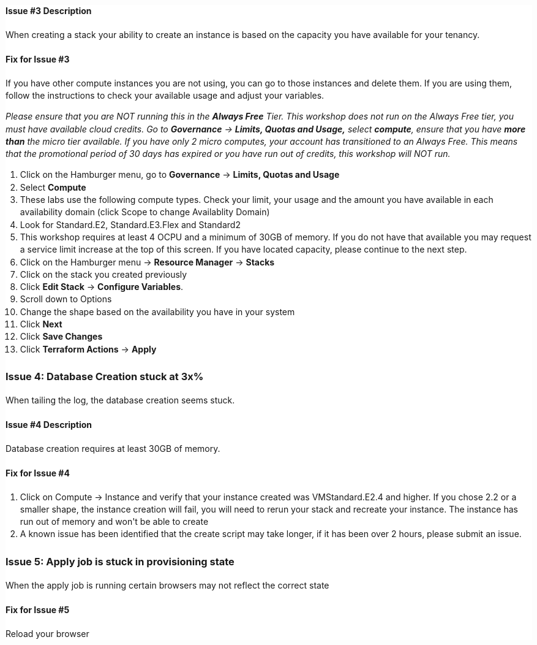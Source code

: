 #### Issue #3 Description
When creating a stack your ability to create an instance is based on the capacity you have available for your tenancy. 

#### Fix for Issue #3
If you have other compute instances you are not using, you can go to those instances and delete them.  If you are using them, follow the instructions to check your available usage and adjust your variables.

*Please ensure that you are NOT running this in the **Always Free** Tier. This workshop does not run on the Always Free tier, you must have available cloud credits.  Go to **Governance** -> **Limits, Quotas and Usage,** select **compute**, ensure that you have **more than** the micro tier available.  If you have only 2 micro computes, your account has transitioned to an Always Free.  This means that the promotional period of 30 days has expired or you have run out of credits, this workshop will NOT run.*

1. Click on the Hamburger menu, go to **Governance** -> **Limits, Quotas and Usage**
2. Select **Compute**
3. These labs use the following compute types.  Check your limit, your usage and the amount you have available in each availability domain (click Scope to change Availablity Domain)
4. Look for Standard.E2, Standard.E3.Flex and Standard2
5. This workshop requires at least 4 OCPU and a minimum of 30GB of memory.  If you do not have that available you may request a service limit increase at the top of this screen.  If you have located capacity, please continue to the next step.
6.  Click on the Hamburger menu -> **Resource Manager** -> **Stacks**
7.  Click on the stack you created previously
8.  Click **Edit Stack** -> **Configure Variables**.
9.  Scroll down to Options
10. Change the shape based on the availability you have in your system
11. Click **Next**
12. Click **Save Changes**
13. Click **Terraform Actions** -> **Apply**

### Issue 4: Database Creation stuck at 3x%
When tailing the log, the database creation seems stuck.

#### Issue #4 Description
Database creation requires at least 30GB of memory.  

#### Fix for Issue #4
1.  Click on Compute -> Instance and verify that your instance created was VMStandard.E2.4 and higher.  If you chose 2.2 or a smaller shape, the instance creation will fail, you will need to rerun your stack and recreate your instance.  The instance has run out of memory and won't be able to create
2.  A known issue has been identified that the create script may take longer, if it has been over 2 hours, please submit an issue.
  
### Issue 5: Apply job is stuck in provisioning state
When the apply job is running certain browsers may not reflect the correct state

#### Fix for Issue #5
Reload your browser
